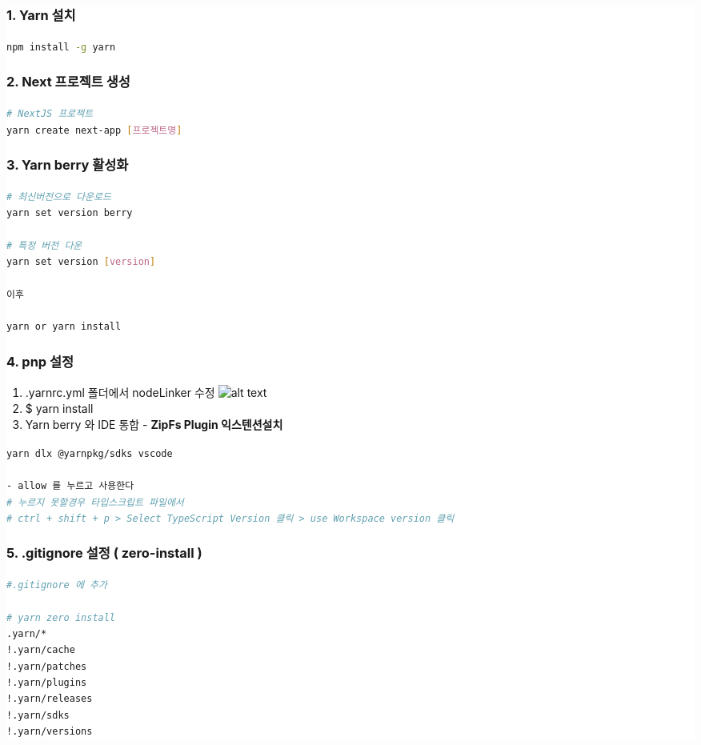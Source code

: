### 1. Yarn 설치

```bash
npm install -g yarn
```

### 2. Next 프로젝트 생성

```bash
# NextJS 프로젝트
yarn create next-app [프로젝트명]
```

### 3. Yarn berry 활성화

```bash
# 최신버전으로 다운로드
yarn set version berry

# 특정 버전 다운
yarn set version [version]

이후

yarn or yarn install
```

### 4. pnp 설정

1. .yarnrc.yml 폴더에서 nodeLinker 수정
   ![alt text](image.png)
2. $ yarn install
3. Yarn berry 와 IDE 통합 - **ZipFs Plugin 익스텐션설치**

```bash
yarn dlx @yarnpkg/sdks vscode

- allow 를 누르고 사용한다
# 누르지 못할경우 타입스크립트 파일에서
# ctrl + shift + p > Select TypeScript Version 클릭 > use Workspace version 클릭
```

### 5. .gitignore 설정 ( zero-install )

```bash
#.gitignore 에 추가

# yarn zero install
.yarn/*
!.yarn/cache
!.yarn/patches
!.yarn/plugins
!.yarn/releases
!.yarn/sdks
!.yarn/versions
```
